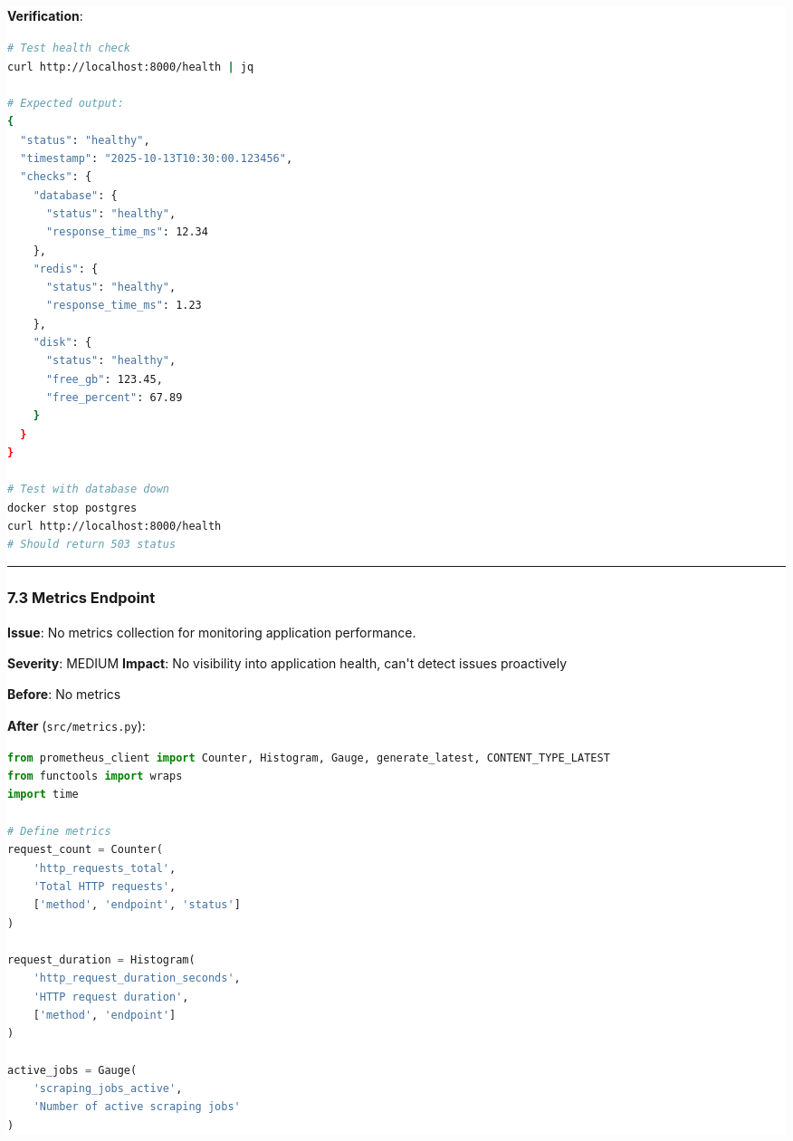 **Verification**:
```bash
# Test health check
curl http://localhost:8000/health | jq

# Expected output:
{
  "status": "healthy",
  "timestamp": "2025-10-13T10:30:00.123456",
  "checks": {
    "database": {
      "status": "healthy",
      "response_time_ms": 12.34
    },
    "redis": {
      "status": "healthy",
      "response_time_ms": 1.23
    },
    "disk": {
      "status": "healthy",
      "free_gb": 123.45,
      "free_percent": 67.89
    }
  }
}

# Test with database down
docker stop postgres
curl http://localhost:8000/health
# Should return 503 status
```

---

### 7.3 Metrics Endpoint

**Issue**: No metrics collection for monitoring application performance.

**Severity**: MEDIUM
**Impact**: No visibility into application health, can't detect issues proactively

**Before**: No metrics

**After** (`src/metrics.py`):
```python
from prometheus_client import Counter, Histogram, Gauge, generate_latest, CONTENT_TYPE_LATEST
from functools import wraps
import time

# Define metrics
request_count = Counter(
    'http_requests_total',
    'Total HTTP requests',
    ['method', 'endpoint', 'status']
)

request_duration = Histogram(
    'http_request_duration_seconds',
    'HTTP request duration',
    ['method', 'endpoint']
)

active_jobs = Gauge(
    'scraping_jobs_active',
    'Number of active scraping jobs'
)
```